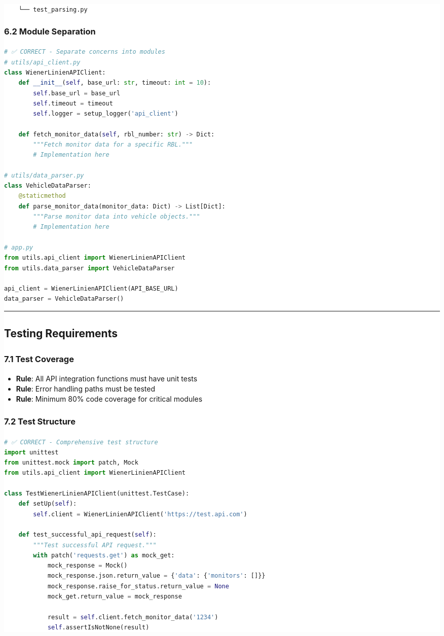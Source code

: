 ```
    └── test_parsing.py
```

### 6.2 Module Separation
```python
# ✅ CORRECT - Separate concerns into modules
# utils/api_client.py
class WienerLinienAPIClient:
    def __init__(self, base_url: str, timeout: int = 10):
        self.base_url = base_url
        self.timeout = timeout
        self.logger = setup_logger('api_client')
    
    def fetch_monitor_data(self, rbl_number: str) -> Dict:
        """Fetch monitor data for a specific RBL."""
        # Implementation here

# utils/data_parser.py
class VehicleDataParser:
    @staticmethod
    def parse_monitor_data(monitor_data: Dict) -> List[Dict]:
        """Parse monitor data into vehicle objects."""
        # Implementation here

# app.py
from utils.api_client import WienerLinienAPIClient
from utils.data_parser import VehicleDataParser

api_client = WienerLinienAPIClient(API_BASE_URL)
data_parser = VehicleDataParser()
```

---

## Testing Requirements

### 7.1 Test Coverage
- **Rule**: All API integration functions must have unit tests
- **Rule**: Error handling paths must be tested
- **Rule**: Minimum 80% code coverage for critical modules

### 7.2 Test Structure
```python
# ✅ CORRECT - Comprehensive test structure
import unittest
from unittest.mock import patch, Mock
from utils.api_client import WienerLinienAPIClient

class TestWienerLinienAPIClient(unittest.TestCase):
    def setUp(self):
        self.client = WienerLinienAPIClient('https://test.api.com')
    
    def test_successful_api_request(self):
        """Test successful API request."""
        with patch('requests.get') as mock_get:
            mock_response = Mock()
            mock_response.json.return_value = {'data': {'monitors': []}}
            mock_response.raise_for_status.return_value = None
            mock_get.return_value = mock_response
            
            result = self.client.fetch_monitor_data('1234')
            self.assertIsNotNone(result)
```